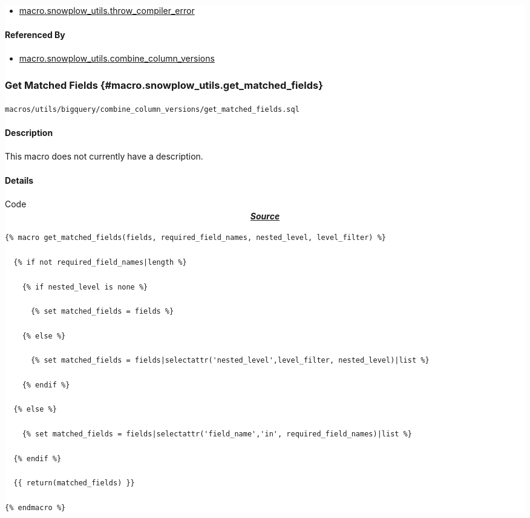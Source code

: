 - [macro.snowplow_utils.throw_compiler_error](/docs/modeling-your-data/modeling-your-data-with-dbt/reference/snowplow_utils/macros/index.md#macro.snowplow_utils.throw_compiler_error)

</TabItem>
</Tabs>

<h4>Referenced By</h4>

<Tabs groupId="reference">
<TabItem value="macro" label="Macros">

- [macro.snowplow_utils.combine_column_versions](/docs/modeling-your-data/modeling-your-data-with-dbt/reference/snowplow_utils/macros/index.md#macro.snowplow_utils.combine_column_versions)

</TabItem>
</Tabs>
</DbtDetails>

### Get Matched Fields {#macro.snowplow_utils.get_matched_fields}

<DbtDetails><summary>
<code>macros/utils/bigquery/combine_column_versions/get_matched_fields.sql</code>
</summary>

<h4>Description</h4>

This macro does not currently have a description.

<h4>Details</h4>

<DbtDetails>
<summary>Code</summary>

<center><b><i><a href="https://github.com/snowplow/dbt-snowplow-utils/blob/main/macros/utils/bigquery/combine_column_versions/get_matched_fields.sql">Source</a></i></b></center>

```jinja2
{% macro get_matched_fields(fields, required_field_names, nested_level, level_filter) %}

  {% if not required_field_names|length %}

    {% if nested_level is none %}

      {% set matched_fields = fields %}

    {% else %}

      {% set matched_fields = fields|selectattr('nested_level',level_filter, nested_level)|list %}

    {% endif %}

  {% else %}

    {% set matched_fields = fields|selectattr('field_name','in', required_field_names)|list %}

  {% endif %}

  {{ return(matched_fields) }}

{% endmacro %}
```
